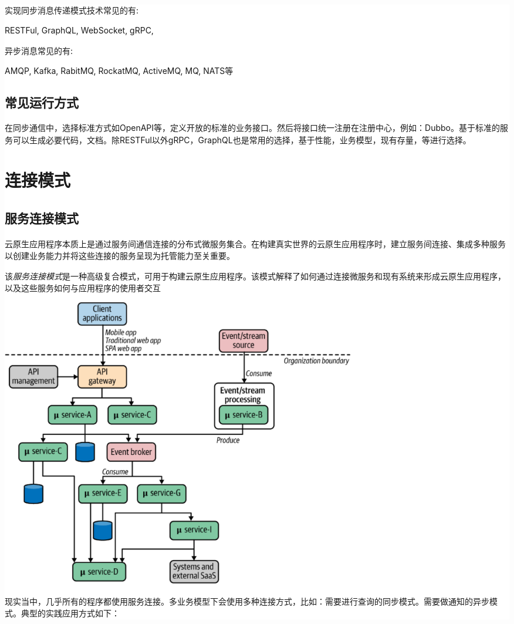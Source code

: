 实现同步消息传递模式技术常见的有:

RESTFul, GraphQL, WebSocket, gRPC, 

异步消息常见的有:

AMQP, Kafka, RabitMQ, RockatMQ, ActiveMQ, MQ, NATS等

## 常见运行方式

在同步通信中，选择标准方式如OpenAPI等，定义开放的标准的业务接口。然后将接口统一注册在注册中心，例如：Dubbo。基于标准的服务可以生成必要代码，文档。除RESTFul以外gRPC，GraphQL也是常用的选择，基于性能，业务模型，现有存量，等进行选择。

# 连接模式

## 服务连接模式

云原生应用程序本质上是通过服务间通信连接的分布式微服务集合。在构建真实世界的云原生应用程序时，建立服务间连接、集成多种服务以创建业务能力并将这些连接的服务呈现为托管能力至关重要。

该*服务连接模式*是一种高级复合模式，可用于构建云原生应用程序。该模式解释了如何通过连接微服务和现有系统来形成云原生应用程序，以及这些服务如何与应用程序的使用者交互

![image-20220105165822443](PatternForCloudNative.assets/image-20220105165822443.png)

现实当中，几乎所有的程序都使用服务连接。多业务模型下会使用多种连接方式，比如：需要进行查询的同步模式。需要做通知的异步模式。典型的实践应用方式如下：
